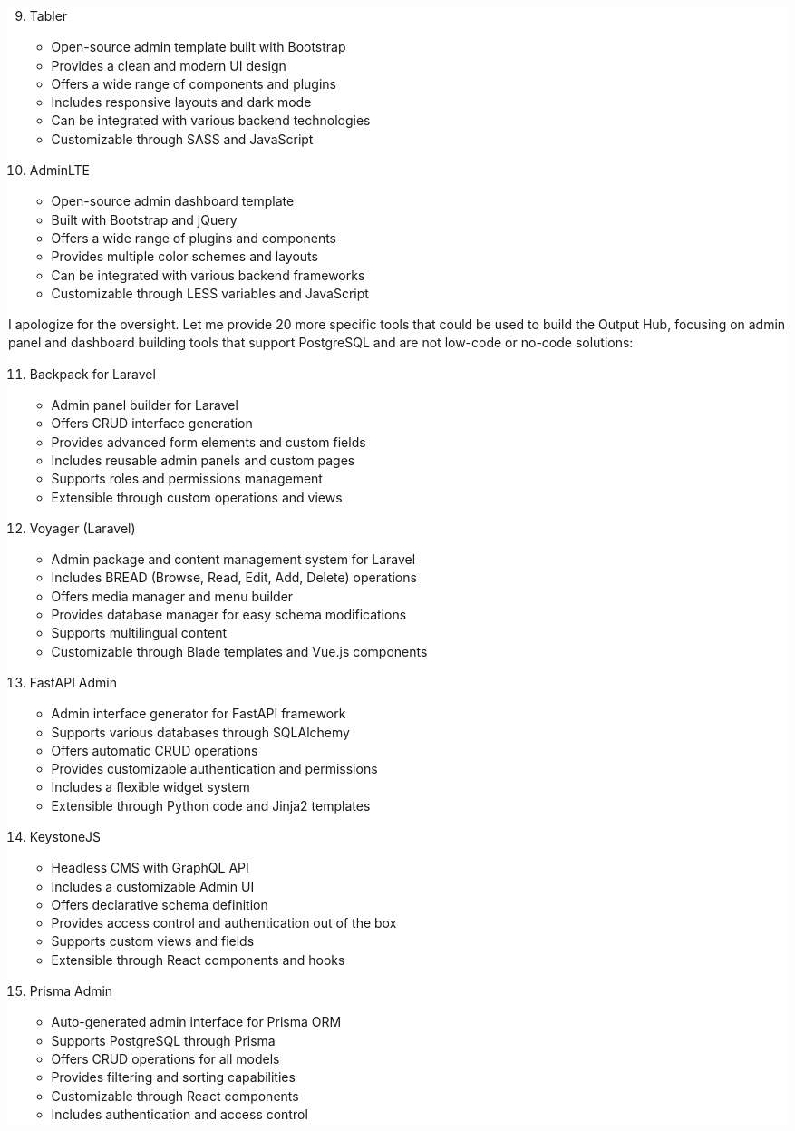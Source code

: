9. Tabler
   - Open-source admin template built with Bootstrap
   - Provides a clean and modern UI design
   - Offers a wide range of components and plugins
   - Includes responsive layouts and dark mode
   - Can be integrated with various backend technologies
   - Customizable through SASS and JavaScript

10. AdminLTE
    - Open-source admin dashboard template
    - Built with Bootstrap and jQuery
    - Offers a wide range of plugins and components
    - Provides multiple color schemes and layouts
    - Can be integrated with various backend frameworks
    - Customizable through LESS variables and JavaScript

 

 I apologize for the oversight. Let me provide 20 more specific tools that could be used to build the Output Hub, focusing on admin panel and dashboard building tools that support PostgreSQL and are not low-code or no-code solutions:

11. Backpack for Laravel
    - Admin panel builder for Laravel
    - Offers CRUD interface generation
    - Provides advanced form elements and custom fields
    - Includes reusable admin panels and custom pages
    - Supports roles and permissions management
    - Extensible through custom operations and views

12. Voyager (Laravel)
    - Admin package and content management system for Laravel
    - Includes BREAD (Browse, Read, Edit, Add, Delete) operations
    - Offers media manager and menu builder
    - Provides database manager for easy schema modifications
    - Supports multilingual content
    - Customizable through Blade templates and Vue.js components

13. FastAPI Admin
    - Admin interface generator for FastAPI framework
    - Supports various databases through SQLAlchemy
    - Offers automatic CRUD operations
    - Provides customizable authentication and permissions
    - Includes a flexible widget system
    - Extensible through Python code and Jinja2 templates

14. KeystoneJS
    - Headless CMS with GraphQL API
    - Includes a customizable Admin UI
    - Offers declarative schema definition
    - Provides access control and authentication out of the box
    - Supports custom views and fields
    - Extensible through React components and hooks

15. Prisma Admin
    - Auto-generated admin interface for Prisma ORM
    - Supports PostgreSQL through Prisma
    - Offers CRUD operations for all models
    - Provides filtering and sorting capabilities
    - Customizable through React components
    - Includes authentication and access control
